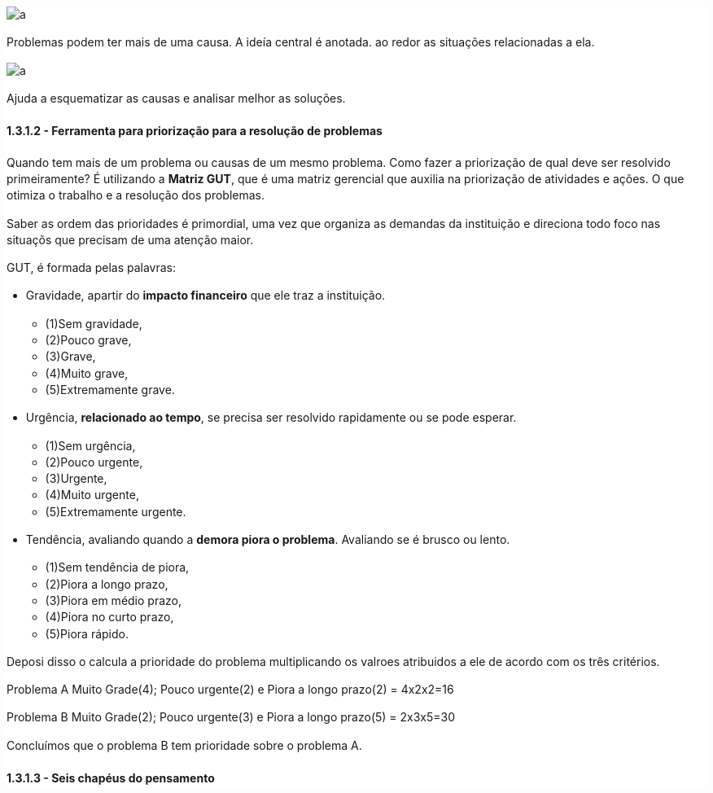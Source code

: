 ![a](https://i.imgur.com/tfFnfaf.jpg)

Problemas podem ter mais de uma causa. A ideía central é anotada. ao redor as situações relacionadas a ela. 

![a](https://i.imgur.com/K0qnAyh.jpg)

Ajuda a esquematizar as causas e analisar melhor as soluções.

#### 1.3.1.2 - Ferramenta para priorização para a resolução de problemas

Quando tem mais de um problema ou causas de um mesmo problema. Como fazer a priorização de qual deve ser resolvido primeiramente?
É utilizando a **Matriz GUT**, que é uma matriz gerencial que auxilia na priorização de atividades e ações. O que otimiza o trabalho e a resolução dos problemas.

Saber as ordem das prioridades é primordial, uma vez que organiza as demandas da instituição e direciona todo foco nas situaçõs que precisam de uma atenção maior.

GUT, é formada pelas palavras:

* Gravidade, apartir do **impacto financeiro** que ele traz a instituição.
  
  * (1)Sem gravidade,
  * (2)Pouco grave,
  * (3)Grave,
  * (4)Muito grave,
  * (5)Extremamente grave.
  
* Urgência, **relacionado ao tempo**, se precisa ser resolvido rapidamente ou se pode esperar.
  * (1)Sem urgência,
  * (2)Pouco urgente,
  * (3)Urgente,
  * (4)Muito urgente,
  * (5)Extremamente urgente.
  
* Tendência, avaliando quando a **demora piora o problema**. Avaliando se é brusco ou lento.
  * (1)Sem tendência de piora,
  * (2)Piora a longo prazo,
  * (3)Piora em médio prazo,
  * (4)Piora no curto prazo,
  * (5)Piora rápido.

Deposi disso o calcula a prioridade do problema multiplicando os valroes atribuidos a ele de acordo com os três critérios.

Problema A
Muito Grade(4); Pouco urgente(2) e Piora a longo prazo(2) = 4x2x2=16

Problema B
Muito Grade(2); Pouco urgente(3) e Piora a longo prazo(5) = 2x3x5=30

Concluímos que o problema B tem prioridade sobre o problema A.

#### 1.3.1.3 - Seis chapéus do pensamento
